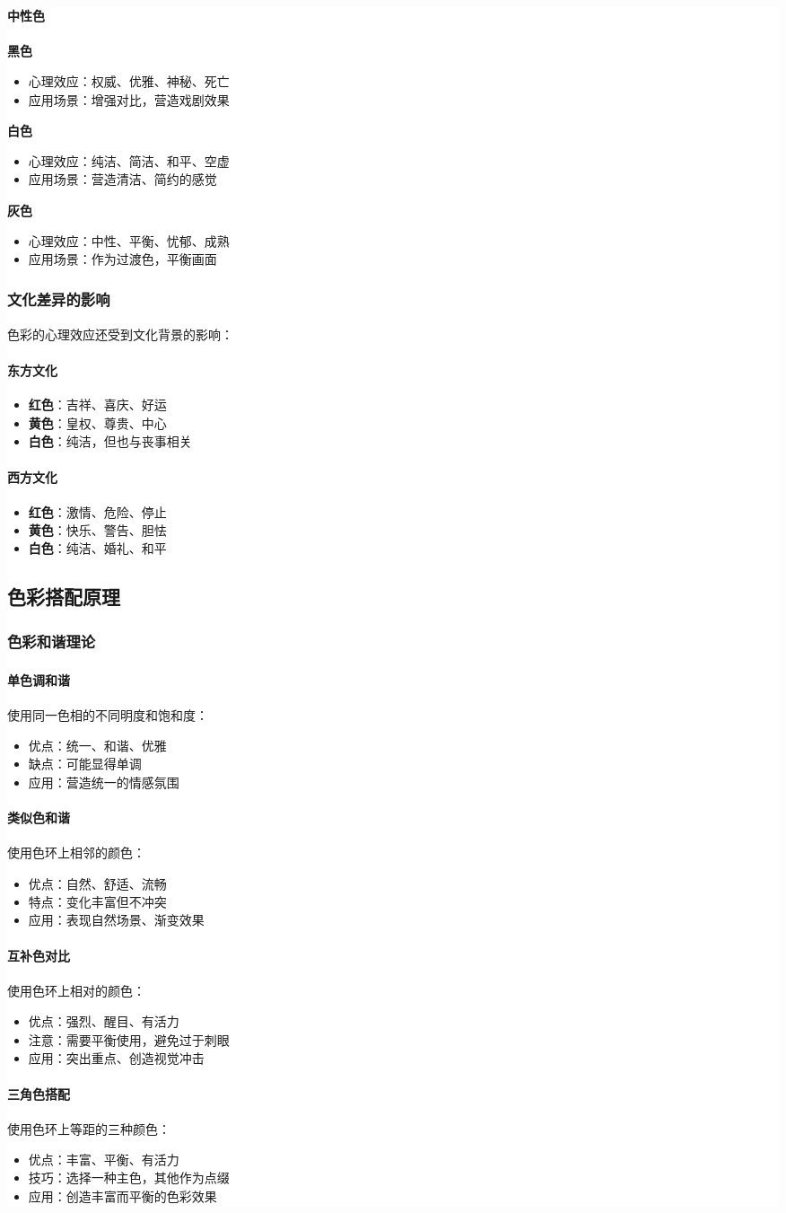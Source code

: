 #### 中性色

**黑色**
- 心理效应：权威、优雅、神秘、死亡
- 应用场景：增强对比，营造戏剧效果

**白色**
- 心理效应：纯洁、简洁、和平、空虚
- 应用场景：营造清洁、简约的感觉

**灰色**
- 心理效应：中性、平衡、忧郁、成熟
- 应用场景：作为过渡色，平衡画面

### 文化差异的影响

色彩的心理效应还受到文化背景的影响：

#### 东方文化
- **红色**：吉祥、喜庆、好运
- **黄色**：皇权、尊贵、中心
- **白色**：纯洁，但也与丧事相关

#### 西方文化
- **红色**：激情、危险、停止
- **黄色**：快乐、警告、胆怯
- **白色**：纯洁、婚礼、和平

## 色彩搭配原理

### 色彩和谐理论

#### 单色调和谐
使用同一色相的不同明度和饱和度：
- 优点：统一、和谐、优雅
- 缺点：可能显得单调
- 应用：营造统一的情感氛围

#### 类似色和谐
使用色环上相邻的颜色：
- 优点：自然、舒适、流畅
- 特点：变化丰富但不冲突
- 应用：表现自然场景、渐变效果

#### 互补色对比
使用色环上相对的颜色：
- 优点：强烈、醒目、有活力
- 注意：需要平衡使用，避免过于刺眼
- 应用：突出重点、创造视觉冲击

#### 三角色搭配
使用色环上等距的三种颜色：
- 优点：丰富、平衡、有活力
- 技巧：选择一种主色，其他作为点缀
- 应用：创造丰富而平衡的色彩效果
